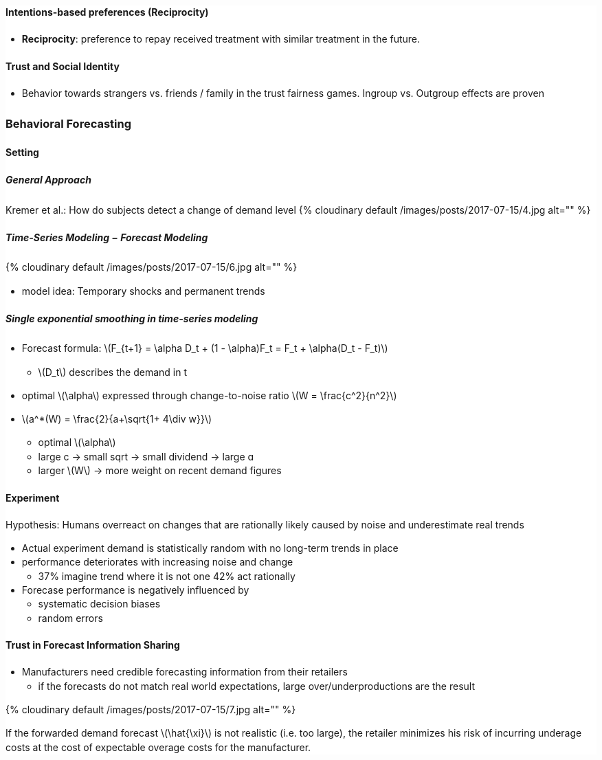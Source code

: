 #### Intentions-based preferences (Reciprocity)

-   **Reciprocity**: preference to repay received treatment with similar treatment in the future.

#### Trust and Social Identity

-   Behavior towards strangers vs. friends / family in the trust fairness games. Ingroup vs. Outgroup effects are proven


### Behavioral Forecasting
#### Setting
##### General Approach
Kremer et al.: How do subjects detect a change of demand level
{% cloudinary default /images/posts/2017-07-15/4.jpg alt="" %}

##### Time-Series Modeling − Forecast Modeling
{% cloudinary default /images/posts/2017-07-15/6.jpg alt="" %}
- model idea: Temporary shocks and permanent trends

##### Single exponential smoothing in time-series modeling
- Forecast formula: \\(F_{t+1} = \alpha D_t + (1 - \alpha)F_t = F_t + \alpha(D_t - F_t)\\)
    -   \\(D_t\\) describes the demand in t
- optimal \\(\alpha\\) expressed through change-to-noise ratio \\(W = \frac{c^2}{n^2}\\)

- \\(a^*(W) = \frac{2}{a+\sqrt{1+ 4\div w}}\\)  
    -   optimal \\(\alpha\\)
    -   large c → small sqrt → small dividend → large ɑ
    -   larger \\(W\\) → more weight on recent demand figures

#### Experiment

Hypothesis: Humans overreact on changes that are rationally likely caused by noise and underestimate real trends

-   Actual experiment demand is statistically random with no long-term trends in place
-   performance deteriorates with increasing noise and change
    -   37% imagine trend where it is not one
        42% act rationally
-   Forecase performance is negatively influenced by
    -   systematic decision biases
    -   random errors

#### Trust in Forecast Information Sharing

- Manufacturers need credible forecasting information from their retailers
    -   if the forecasts do not match real world expectations, large over/underproductions are the result

{% cloudinary default /images/posts/2017-07-15/7.jpg alt="" %}

If the forwarded demand forecast \\(\hat{\xi}\\) is not realistic (i.e. too large), the retailer minimizes his risk of incurring underage costs at the cost of expectable overage costs for the manufacturer.
